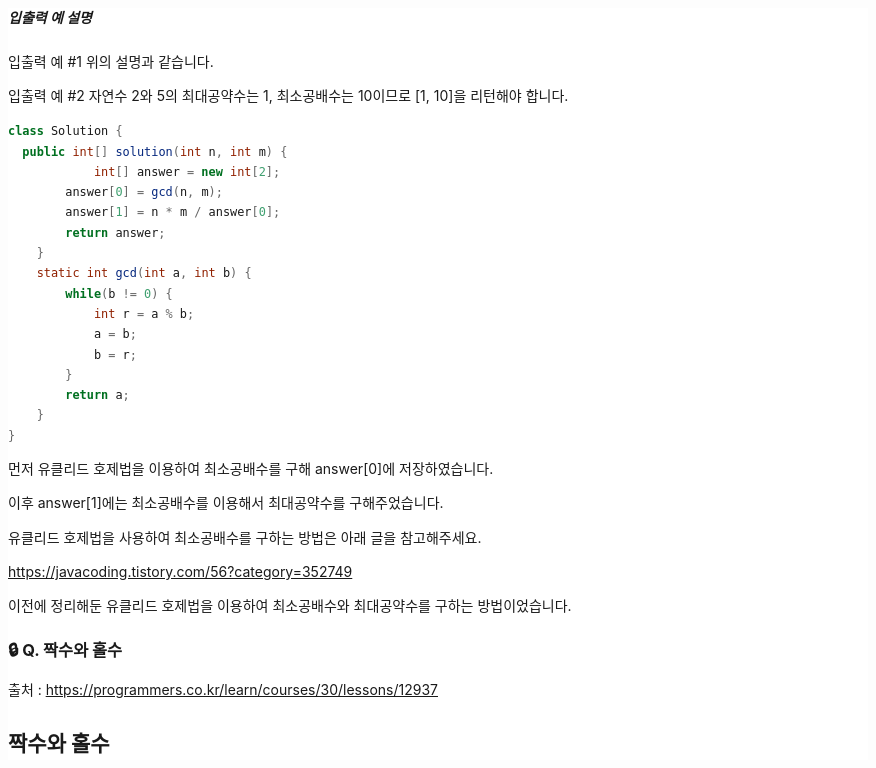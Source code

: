 ##### 입출력 예 설명

입출력 예 #1
위의 설명과 같습니다.



입출력 예 #2
자연수 2와 5의 최대공약수는 1, 최소공배수는 10이므로 [1, 10]을 리턴해야 합니다.



```java
class Solution {
  public int[] solution(int n, int m) {
      		int[] answer = new int[2];
		answer[0] = gcd(n, m);
		answer[1] = n * m / answer[0];
		return answer;
	}
	static int gcd(int a, int b) {
		while(b != 0) {
			int r = a % b;
			a = b;
			b = r;
		}
		return a;
	}
}
```



먼저 유클리드 호제법을 이용하여 최소공배수를 구해 answer[0]에 저장하였습니다.

이후 answer[1]에는 최소공배수를 이용해서 최대공약수를 구해주었습니다.



유클리드 호제법을 사용하여 최소공배수를 구하는 방법은 아래 글을 참고해주세요.



https://javacoding.tistory.com/56?category=352749



이전에 정리해둔 유클리드 호제법을 이용하여 최소공배수와 최대공약수를 구하는 방법이었습니다.







###  :lock:  Q. 짝수와 홀수

출처 : https://programmers.co.kr/learn/courses/30/lessons/12937



## 짝수와 홀수

